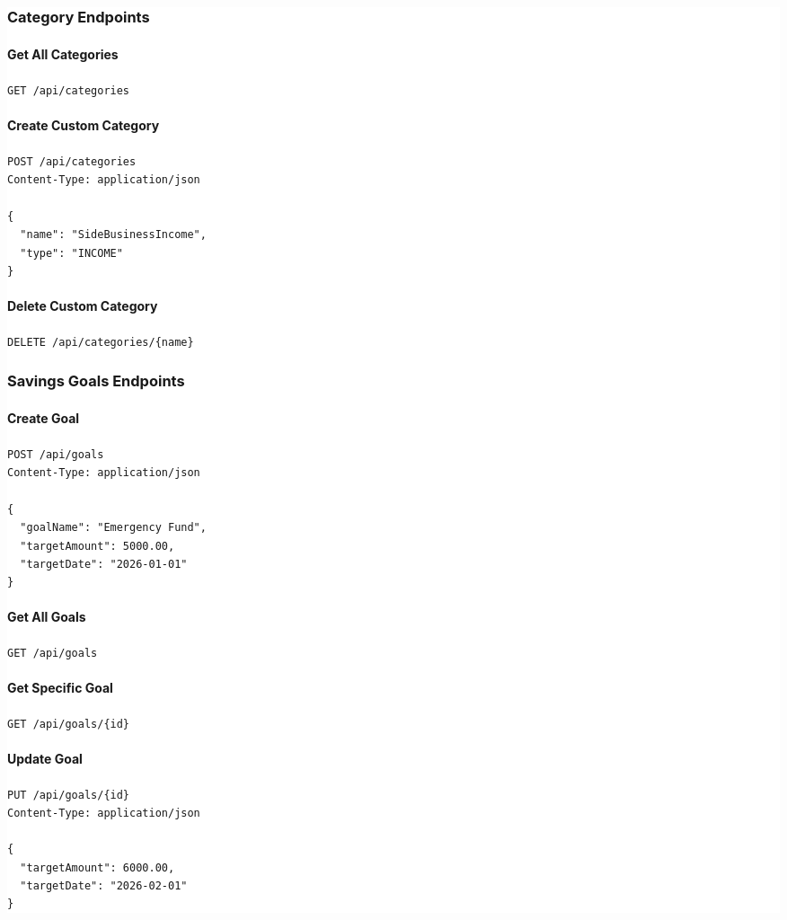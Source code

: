 ### Category Endpoints

#### Get All Categories
```http
GET /api/categories
```

#### Create Custom Category
```http
POST /api/categories
Content-Type: application/json

{
  "name": "SideBusinessIncome",
  "type": "INCOME"
}
```

#### Delete Custom Category
```http
DELETE /api/categories/{name}
```

### Savings Goals Endpoints

#### Create Goal
```http
POST /api/goals
Content-Type: application/json

{
  "goalName": "Emergency Fund",
  "targetAmount": 5000.00,
  "targetDate": "2026-01-01"
}
```

#### Get All Goals
```http
GET /api/goals
```

#### Get Specific Goal
```http
GET /api/goals/{id}
```

#### Update Goal
```http
PUT /api/goals/{id}
Content-Type: application/json

{
  "targetAmount": 6000.00,
  "targetDate": "2026-02-01"
}
```
